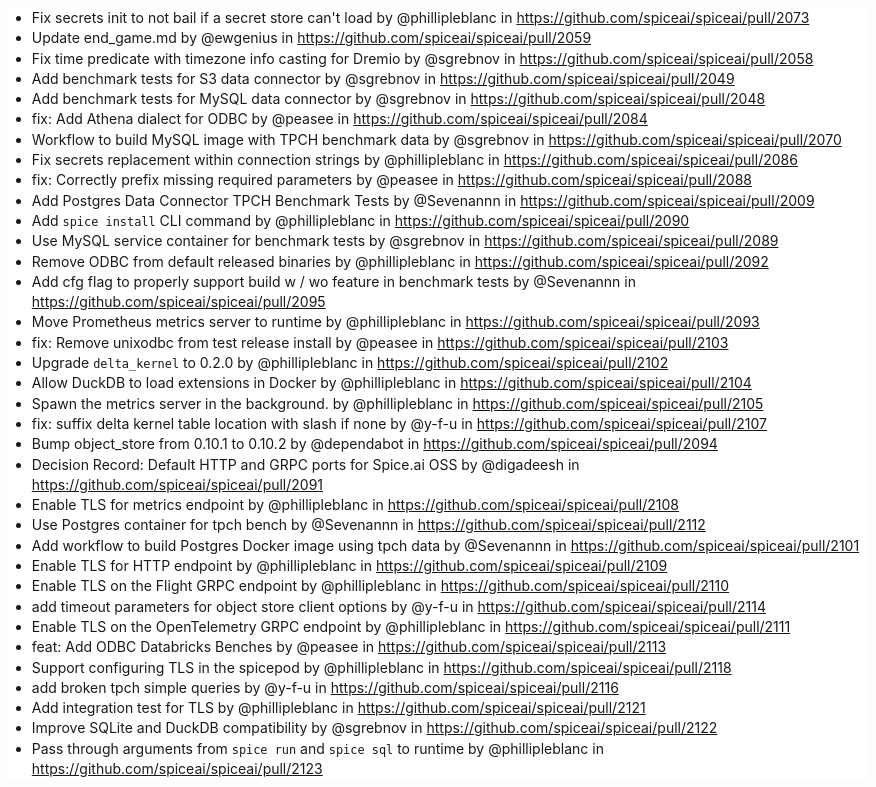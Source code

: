 - Fix secrets init to not bail if a secret store can't load by @phillipleblanc in https://github.com/spiceai/spiceai/pull/2073
- Update end_game.md by @ewgenius in https://github.com/spiceai/spiceai/pull/2059
- Fix time predicate with timezone info casting for Dremio by @sgrebnov in https://github.com/spiceai/spiceai/pull/2058
- Add benchmark tests for S3 data connector by @sgrebnov in https://github.com/spiceai/spiceai/pull/2049
- Add benchmark tests for MySQL data connector by @sgrebnov in https://github.com/spiceai/spiceai/pull/2048
- fix: Add Athena dialect for ODBC by @peasee in https://github.com/spiceai/spiceai/pull/2084
- Workflow to build MySQL image with TPCH benchmark data by @sgrebnov in https://github.com/spiceai/spiceai/pull/2070
- Fix secrets replacement within connection strings by @phillipleblanc in https://github.com/spiceai/spiceai/pull/2086
- fix: Correctly prefix missing required parameters by @peasee in https://github.com/spiceai/spiceai/pull/2088
- Add Postgres Data Connector TPCH Benchmark Tests by @Sevenannn in https://github.com/spiceai/spiceai/pull/2009
- Add `spice install` CLI command by @phillipleblanc in https://github.com/spiceai/spiceai/pull/2090
- Use MySQL service container for benchmark tests by @sgrebnov in https://github.com/spiceai/spiceai/pull/2089
- Remove ODBC from default released binaries by @phillipleblanc in https://github.com/spiceai/spiceai/pull/2092
- Add cfg flag to properly support build w / wo feature in benchmark tests by @Sevenannn in https://github.com/spiceai/spiceai/pull/2095
- Move Prometheus metrics server to runtime by @phillipleblanc in https://github.com/spiceai/spiceai/pull/2093
- fix: Remove unixodbc from test release install by @peasee in https://github.com/spiceai/spiceai/pull/2103
- Upgrade `delta_kernel` to 0.2.0 by @phillipleblanc in https://github.com/spiceai/spiceai/pull/2102
- Allow DuckDB to load extensions in Docker by @phillipleblanc in https://github.com/spiceai/spiceai/pull/2104
- Spawn the metrics server in the background. by @phillipleblanc in https://github.com/spiceai/spiceai/pull/2105
- fix: suffix delta kernel table location with slash if none by @y-f-u in https://github.com/spiceai/spiceai/pull/2107
- Bump object_store from 0.10.1 to 0.10.2 by @dependabot in https://github.com/spiceai/spiceai/pull/2094
- Decision Record: Default HTTP and GRPC ports for Spice.ai OSS by @digadeesh in https://github.com/spiceai/spiceai/pull/2091
- Enable TLS for metrics endpoint by @phillipleblanc in https://github.com/spiceai/spiceai/pull/2108
- Use Postgres container for tpch bench by @Sevenannn in https://github.com/spiceai/spiceai/pull/2112
- Add workflow to build Postgres Docker image using tpch data by @Sevenannn in https://github.com/spiceai/spiceai/pull/2101
- Enable TLS for HTTP endpoint by @phillipleblanc in https://github.com/spiceai/spiceai/pull/2109
- Enable TLS on the Flight GRPC endpoint by @phillipleblanc in https://github.com/spiceai/spiceai/pull/2110
- add timeout parameters for object store client options by @y-f-u in https://github.com/spiceai/spiceai/pull/2114
- Enable TLS on the OpenTelemetry GRPC endpoint by @phillipleblanc in https://github.com/spiceai/spiceai/pull/2111
- feat: Add ODBC Databricks Benches by @peasee in https://github.com/spiceai/spiceai/pull/2113
- Support configuring TLS in the spicepod by @phillipleblanc in https://github.com/spiceai/spiceai/pull/2118
- add broken tpch simple queries by @y-f-u in https://github.com/spiceai/spiceai/pull/2116
- Add integration test for TLS by @phillipleblanc in https://github.com/spiceai/spiceai/pull/2121
- Improve SQLite and DuckDB compatibility by @sgrebnov in https://github.com/spiceai/spiceai/pull/2122
- Pass through arguments from `spice run` and `spice sql` to runtime by @phillipleblanc in https://github.com/spiceai/spiceai/pull/2123